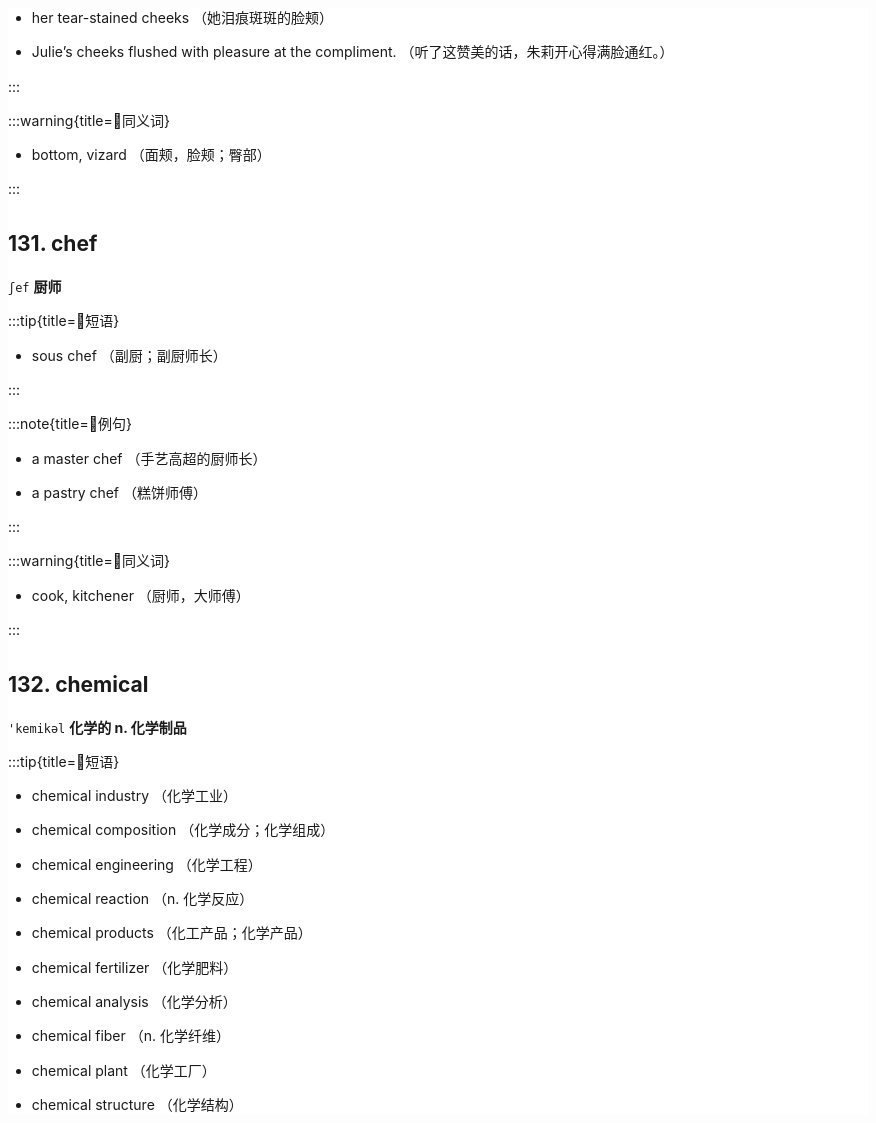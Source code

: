 - her tear-stained cheeks （她泪痕斑斑的脸颊）

- Julie’s cheeks flushed with pleasure at the compliment. （听了这赞美的话，朱莉开心得满脸通红。）

:::

:::warning{title=🤔同义词}

- bottom, vizard （面颊，脸颊；臀部）

:::


## 131. chef

`ʃef`  **厨师**

:::tip{title=🤩短语}

- sous chef （副厨；副厨师长）

:::

:::note{title=🎤例句}

- a master chef （手艺高超的厨师长）

- a pastry chef （糕饼师傅）

:::

:::warning{title=🤔同义词}

- cook, kitchener （厨师，大师傅）

:::


## 132. chemical

`'kemikəl`  **化学的 n. 化学制品**

:::tip{title=🤩短语}

- chemical industry （化学工业）

- chemical composition （化学成分；化学组成）

- chemical engineering （化学工程）

- chemical reaction （n. 化学反应）

- chemical products （化工产品；化学产品）

- chemical fertilizer （化学肥料）

- chemical analysis （化学分析）

- chemical fiber （n. 化学纤维）

- chemical plant （化学工厂）

- chemical structure （化学结构）
